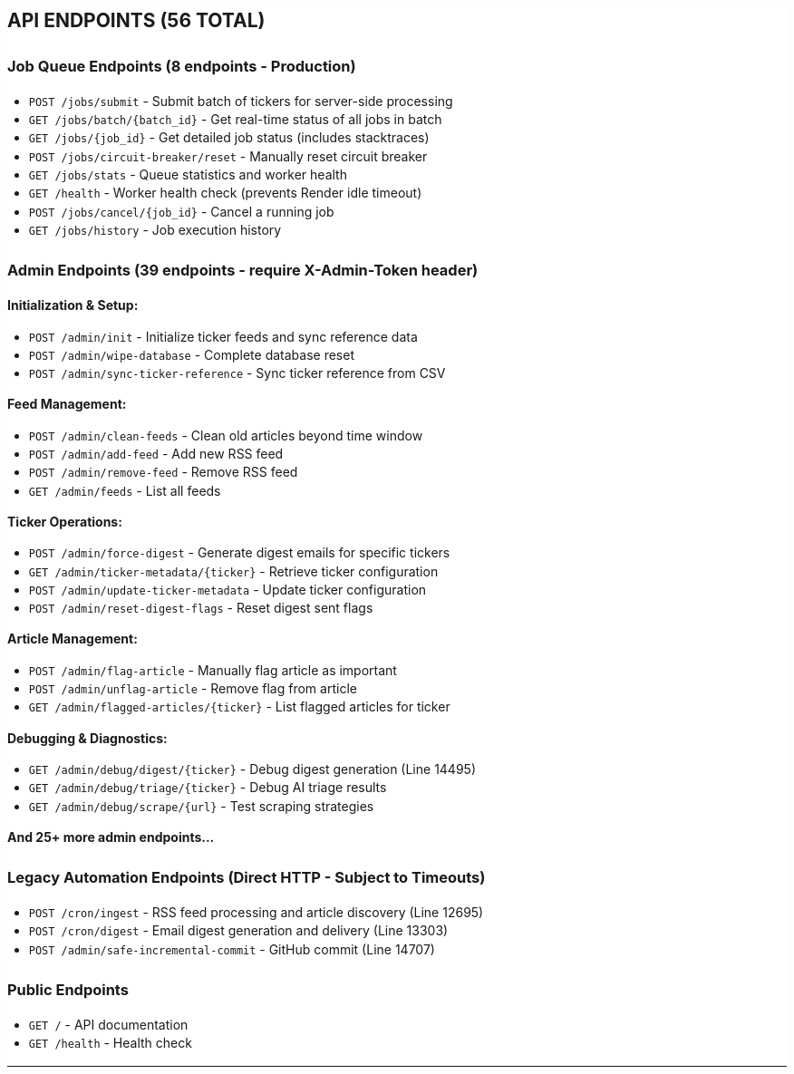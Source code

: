 
## API ENDPOINTS (56 TOTAL)

### Job Queue Endpoints (8 endpoints - Production)
- `POST /jobs/submit` - Submit batch of tickers for server-side processing
- `GET /jobs/batch/{batch_id}` - Get real-time status of all jobs in batch
- `GET /jobs/{job_id}` - Get detailed job status (includes stacktraces)
- `POST /jobs/circuit-breaker/reset` - Manually reset circuit breaker
- `GET /jobs/stats` - Queue statistics and worker health
- `GET /health` - Worker health check (prevents Render idle timeout)
- `POST /jobs/cancel/{job_id}` - Cancel a running job
- `GET /jobs/history` - Job execution history

### Admin Endpoints (39 endpoints - require X-Admin-Token header)

**Initialization & Setup:**
- `POST /admin/init` - Initialize ticker feeds and sync reference data
- `POST /admin/wipe-database` - Complete database reset
- `POST /admin/sync-ticker-reference` - Sync ticker reference from CSV

**Feed Management:**
- `POST /admin/clean-feeds` - Clean old articles beyond time window
- `POST /admin/add-feed` - Add new RSS feed
- `POST /admin/remove-feed` - Remove RSS feed
- `GET /admin/feeds` - List all feeds

**Ticker Operations:**
- `POST /admin/force-digest` - Generate digest emails for specific tickers
- `GET /admin/ticker-metadata/{ticker}` - Retrieve ticker configuration
- `POST /admin/update-ticker-metadata` - Update ticker configuration
- `POST /admin/reset-digest-flags` - Reset digest sent flags

**Article Management:**
- `POST /admin/flag-article` - Manually flag article as important
- `POST /admin/unflag-article` - Remove flag from article
- `GET /admin/flagged-articles/{ticker}` - List flagged articles for ticker

**Debugging & Diagnostics:**
- `GET /admin/debug/digest/{ticker}` - Debug digest generation (Line 14495)
- `GET /admin/debug/triage/{ticker}` - Debug AI triage results
- `GET /admin/debug/scrape/{url}` - Test scraping strategies

**And 25+ more admin endpoints...**

### Legacy Automation Endpoints (Direct HTTP - Subject to Timeouts)
- `POST /cron/ingest` - RSS feed processing and article discovery (Line 12695)
- `POST /cron/digest` - Email digest generation and delivery (Line 13303)
- `POST /admin/safe-incremental-commit` - GitHub commit (Line 14707)

### Public Endpoints
- `GET /` - API documentation
- `GET /health` - Health check

---